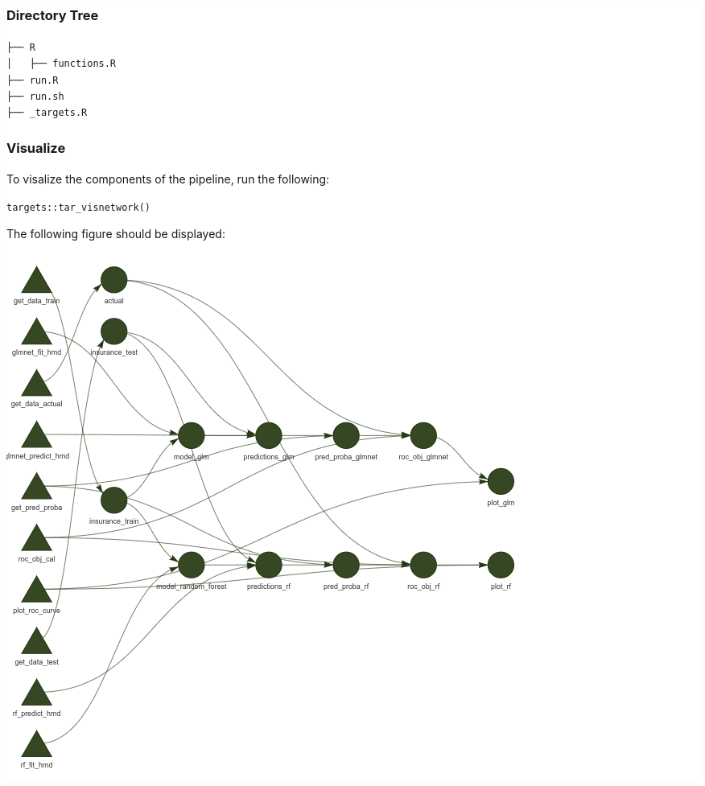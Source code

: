 
### Directory Tree 

```bash
├── R
│   ├── functions.R
├── run.R
├── run.sh
├── _targets.R
```

### Visualize 

To visalize the components of the pipeline, run the following:

```
targets::tar_visnetwork()
```

The following figure should be displayed:

![`tar_visnetwork`](https://github.com/berserkhmdvhb/aiinsurance/blob/main/inst/figures/tar_visnetwork.png)
